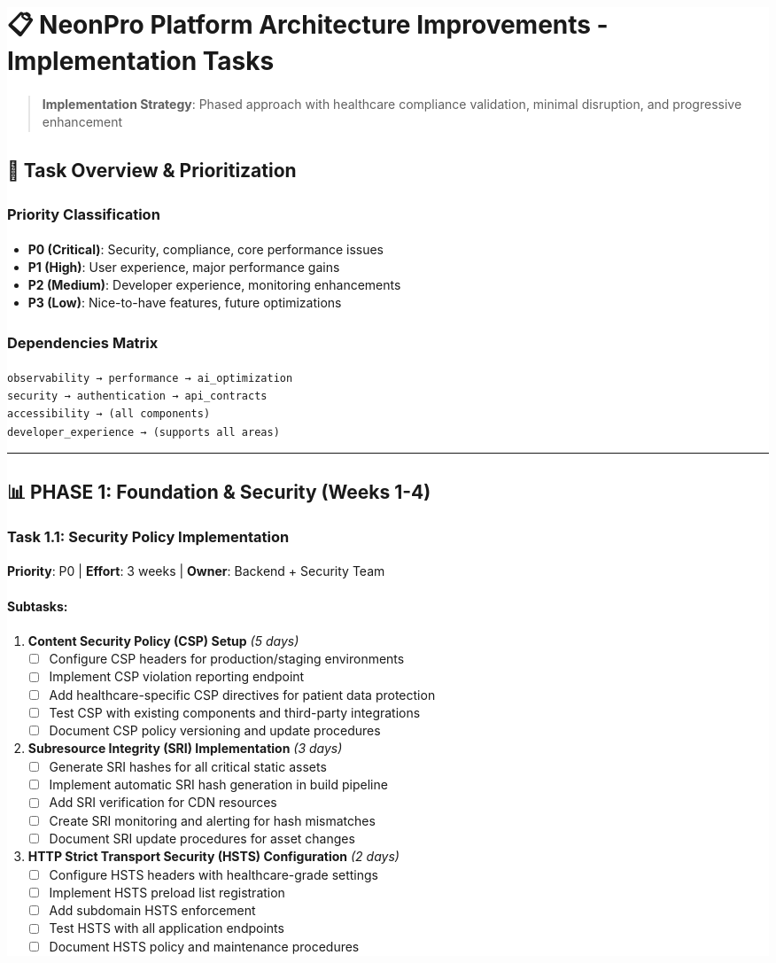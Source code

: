 # 📋 NeonPro Platform Architecture Improvements - Implementation Tasks

> **Implementation Strategy**: Phased approach with healthcare compliance validation, minimal disruption, and progressive enhancement

## 🎯 Task Overview & Prioritization

### **Priority Classification**
- **P0 (Critical)**: Security, compliance, core performance issues
- **P1 (High)**: User experience, major performance gains
- **P2 (Medium)**: Developer experience, monitoring enhancements
- **P3 (Low)**: Nice-to-have features, future optimizations

### **Dependencies Matrix**
```
observability → performance → ai_optimization
security → authentication → api_contracts
accessibility → (all components)
developer_experience → (supports all areas)
```

---

## 📊 PHASE 1: Foundation & Security (Weeks 1-4)

### **Task 1.1: Security Policy Implementation**
**Priority**: P0 | **Effort**: 3 weeks | **Owner**: Backend + Security Team

#### **Subtasks**:
1. **Content Security Policy (CSP) Setup** *(5 days)*
   - [ ] Configure CSP headers for production/staging environments
   - [ ] Implement CSP violation reporting endpoint
   - [ ] Add healthcare-specific CSP directives for patient data protection
   - [ ] Test CSP with existing components and third-party integrations
   - [ ] Document CSP policy versioning and update procedures

2. **Subresource Integrity (SRI) Implementation** *(3 days)*
   - [ ] Generate SRI hashes for all critical static assets
   - [ ] Implement automatic SRI hash generation in build pipeline
   - [ ] Add SRI verification for CDN resources
   - [ ] Create SRI monitoring and alerting for hash mismatches
   - [ ] Document SRI update procedures for asset changes

3. **HTTP Strict Transport Security (HSTS) Configuration** *(2 days)*
   - [ ] Configure HSTS headers with healthcare-grade settings
   - [ ] Implement HSTS preload list registration
   - [ ] Add subdomain HSTS enforcement
   - [ ] Test HSTS with all application endpoints
   - [ ] Document HSTS policy and maintenance procedures
